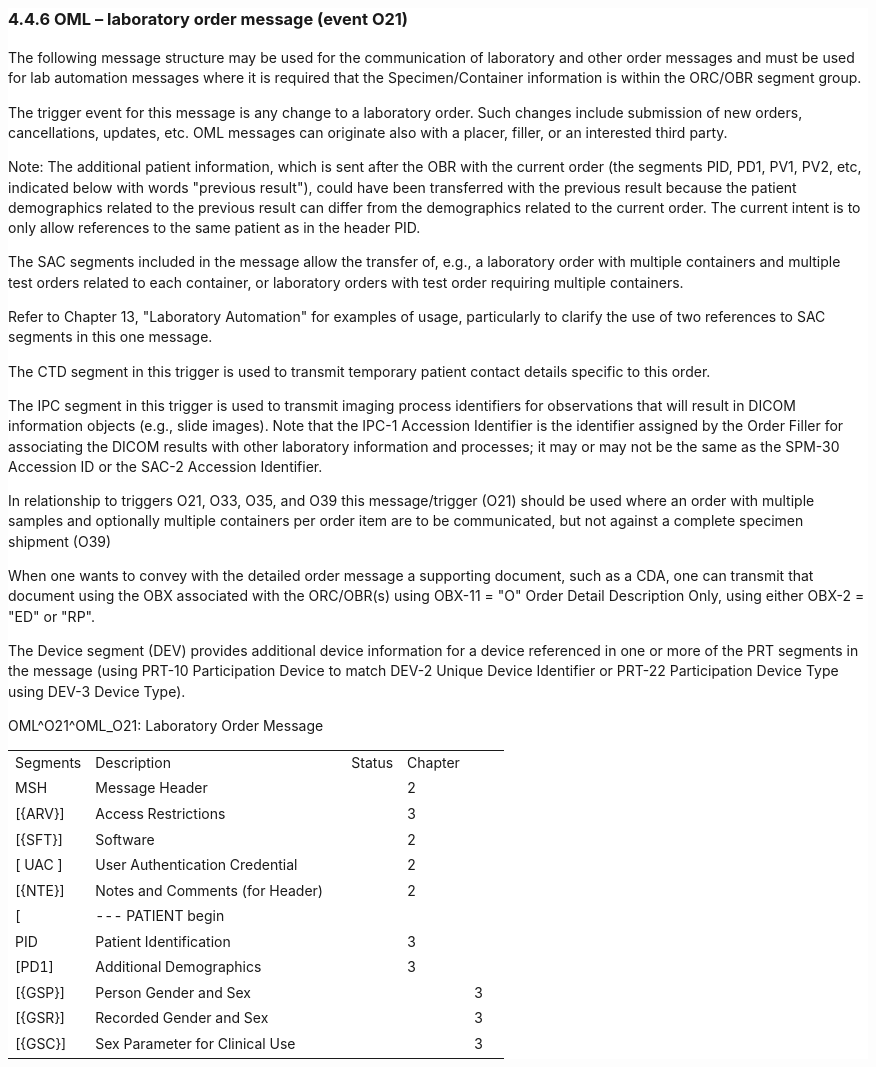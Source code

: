 ### 4.4.6 OML – laboratory order message (event O21) 

The following message structure may be used for the communication of laboratory and other order messages and must be used for lab automation messages where it is required that the Specimen/Container information is within the ORC/OBR segment group.

The trigger event for this message is any change to a laboratory order. Such changes include submission of new orders, cancellations, updates, etc. OML messages can originate also with a placer, filler, or an interested third party.

Note: The additional patient information, which is sent after the OBR with the current order (the segments PID, PD1, PV1, PV2, etc, indicated below with words "previous result"), could have been transferred with the previous result because the patient demographics related to the previous result can differ from the demographics related to the current order. The current intent is to only allow references to the same patient as in the header PID.

The SAC segments included in the message allow the transfer of, e.g., a laboratory order with multiple containers and multiple test orders related to each container, or laboratory orders with test order requiring multiple containers.

Refer to Chapter 13, "Laboratory Automation" for examples of usage, particularly to clarify the use of two references to SAC segments in this one message.

The CTD segment in this trigger is used to transmit temporary patient contact details specific to this order.

The IPC segment in this trigger is used to transmit imaging process identifiers for observations that will result in DICOM information objects (e.g., slide images). Note that the IPC-1 Accession Identifier is the identifier assigned by the Order Filler for associating the DICOM results with other laboratory information and processes; it may or may not be the same as the SPM-30 Accession ID or the SAC-2 Accession Identifier.

In relationship to triggers O21, O33, O35, and O39 this message/trigger (O21) should be used where an order with multiple samples and optionally multiple containers per order item are to be communicated, but not against a complete specimen shipment (O39)

When one wants to convey with the detailed order message a supporting document, such as a CDA, one can transmit that document using the OBX associated with the ORC/OBR(s) using OBX-11 = "O" Order Detail Description Only, using either OBX-2 = "ED" or "RP".

The Device segment (DEV) provides additional device information for a device referenced in one or more of the PRT segments in the message (using PRT-10 Participation Device to match DEV-2 Unique Device Identifier or PRT-22 Participation Device Type using DEV-3 Device Type).

OML^O21^OML_O21: Laboratory Order Message

|     |     |     |     |     |     |     |
| --- | --- | --- | --- | --- | --- | --- |
| Segments | Description |  | Status | Chapter |  |  |
| MSH | Message Header |  |  | 2 |  |  |
| [\{ARV}] | Access Restrictions |  |  | 3 |  |  |
| [\{SFT}] | Software |  |  | 2 |  |  |
| [ UAC ] | User Authentication Credential |  |  | 2 |  |  |
| [\{NTE}] | Notes and Comments (for Header) |  |  | 2 |  |  |
| [ | --- PATIENT begin |  |  |  |  |  |
| PID | Patient Identification |  |  | 3 |  |  |
| [PD1] | Additional Demographics |  |  | 3 |  |  |
| [\{GSP}] | Person Gender and Sex |  |  |  | 3 |  |
| [\{GSR}] | Recorded Gender and Sex |  |  |  | 3 |  |
| [\{GSC}] | Sex Parameter for Clinical Use |  |  |  | 3 |  |